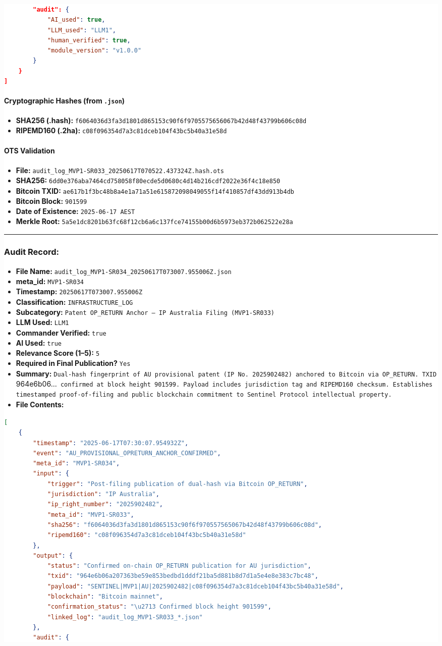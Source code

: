 ```json
        "audit": {
            "AI_used": true,
            "LLM_used": "LLM1",
            "human_verified": true,
            "module_version": "v1.0.0"
        }
    }
]
```

#### Cryptographic Hashes (from `.json`)
- **SHA256 (.hash):** `f6064036d3fa3d1801d865153c90f6f9705575656067b42d48f43799b606c08d`
- **RIPEMD160 (.2ha):** `c08f096354d7a3c81dceb104f43bc5b40a31e58d`

#### OTS Validation
- **File:** `audit_log_MVP1-SR033_20250617T070522.437324Z.hash.ots`
- **SHA256:** `6dd0e376aba7464cd758058f80ecde5d0680c4d14b216cdf2022e36f4c18e850`
- **Bitcoin TXID:** `ae617b1f3bc48b8a4e1a71a51e615872098049055f14f410857df43dd913b4db`
- **Bitcoin Block:** `901599`
- **Date of Existence:** `2025-06-17 AEST`
- **Merkle Root:** `5a5e1dc8201b63fc68f12cb6a6c137fce74155b00d6b5973eb372b062522e28a`

---

### Audit Record:
- **File Name:** `audit_log_MVP1-SR034_20250617T073007.955006Z.json`
- **meta_id:** `MVP1-SR034`
- **Timestamp:** `20250617T073007.955006Z`
- **Classification:** `INFRASTRUCTURE_LOG`
- **Subcategory:** `Patent OP_RETURN Anchor – IP Australia Filing (MVP1-SR033)`
- **LLM Used:** `LLM1`
- **Commander Verified:** `true`
- **AI Used:** `true`
- **Relevance Score (1–5):** `5`
- **Required in Final Publication?** `Yes`
- **Summary:** `Dual-hash fingerprint of AU provisional patent (IP No. 2025902482) anchored to Bitcoin via OP_RETURN. TXID `964e6b06...` confirmed at block height 901599. Payload includes jurisdiction tag and RIPEMD160 checksum. Establishes timestamped proof-of-filing and public blockchain commitment to Sentinel Protocol intellectual property.`
- **File Contents:**
```json
[
    {
        "timestamp": "2025-06-17T07:30:07.954932Z",
        "event": "AU_PROVISIONAL_OPRETURN_ANCHOR_CONFIRMED",
        "meta_id": "MVP1-SR034",
        "input": {
            "trigger": "Post-filing publication of dual-hash via Bitcoin OP_RETURN",
            "jurisdiction": "IP Australia",
            "ip_right_number": "2025902482",
            "meta_id": "MVP1-SR033",
            "sha256": "f6064036d3fa3d1801d865153c90f6f970557565067b42d48f43799b606c08d",
            "ripemd160": "c08f096354d7a3c81dceb104f43bc5b40a31e58d"
        },
        "output": {
            "status": "Confirmed on-chain OP_RETURN publication for AU jurisdiction",
            "txid": "964e6b06a207363be59e853bedbd1dddf21ba5d881b8d7d1a5e4e8e383c7bc48",
            "payload": "SENTINEL|MVP1|AU|2025902482|c08f096354d7a3c81dceb104f43bc5b40a31e58d",
            "blockchain": "Bitcoin mainnet",
            "confirmation_status": "\u2713 Confirmed block height 901599",
            "linked_log": "audit_log_MVP1-SR033_*.json"
        },
        "audit": {
```